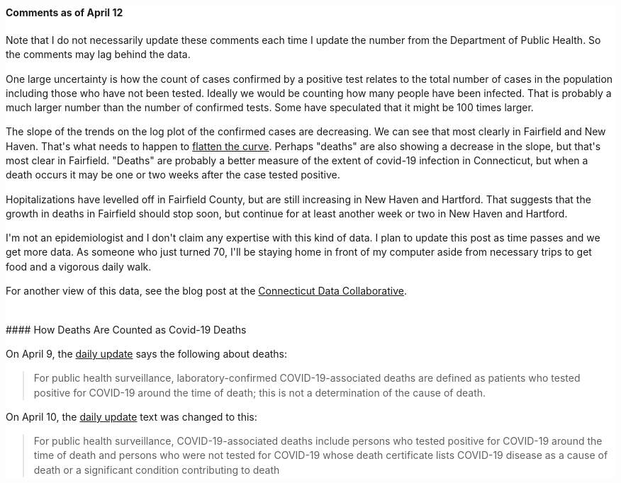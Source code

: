 
#### Comments as of April 12  

Note that I do not necessarily update these comments each time I 
update the number from the Department of Public Health. So the
comments may lag behind the data.

One large uncertainty is how the count of cases confirmed by a positive test 
relates to the total number of cases in the population including those who
have not been tested. Ideally we would be counting how many people have
been infected. That is probably a much larger number than the
number of confirmed tests. Some have speculated that it might be 100 times larger.

The slope of the trends on the log
plot  of the confirmed cases are decreasing. We can
see that most clearly in Fairfield and New Haven.
That's what needs to happen to [flatten the curve](https://www.livescience.com/coronavirus-flatten-the-curve.html).
Perhaps "deaths" are also showing a decrease in the slope,
but that's most clear in Fairfield. "Deaths"
are probably a better measure of the extent of covid-19 infection in
Connecticut, but when a death occurs it may be one or two weeks after
the case tested positive.

Hopitalizations have levelled off in Fairfield County, but
are still increasing in New Haven and Hartford. That suggests that
the growth in deaths in Fairfield should stop soon, but continue
for at least another week or two in New Haven and Hartford.

I'm not an epidemiologist and I don't claim any expertise with
this kind of data. I plan to update this post as time passes
and we get more data. As someone who just turned 70, I'll
be staying home in front of my computer aside from necessary
trips to get food and a vigorous daily walk.  

For another view of this data, see the blog post at the
[Connecticut Data Collaborative](https://www.ctdata.org/blog/stopping-the-spread-using-trusted-data-sources-to-prevent-misinformation-about-covid-19).

<br/>
#### How Deaths Are Counted as Covid-19 Deaths

On April 9, the [daily update](https://portal.ct.gov/-/media/Coronavirus/CTDPHCOVID19summary4092020.pdf?la=en) says the following about deaths:

> For public health surveillance, laboratory-confirmed COVID-19-associated deaths are defined as patients
> who tested positive for COVID-19 around the time of death; this is not a determination of the cause of
death.

On April 10, the [daily update](https://portal.ct.gov/-/media/Coronavirus/CTDPHCOVID19summary4102020.pdf?la=en) text was changed to this:

> For public health surveillance, COVID-19-associated deaths include persons who tested positive for
> COVID-19 around the time of death and persons who were not tested for COVID-19 whose death
> certificate lists COVID-19 disease as a cause of death or a significant condition contributing to death

